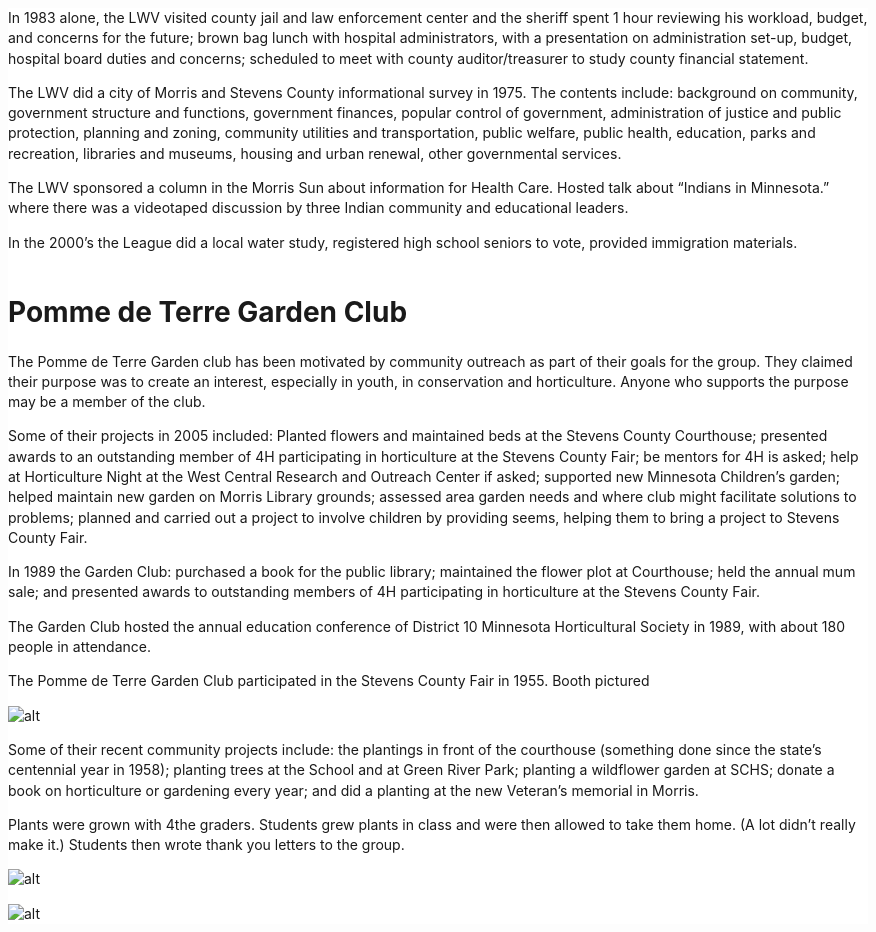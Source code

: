 In 1983 alone, the LWV visited county jail and law enforcement center and the sheriff spent 1 hour reviewing his workload, budget, and concerns for the future; brown bag lunch with hospital administrators, with a presentation on administration set-up, budget, hospital board duties and concerns; scheduled to meet with county auditor/treasurer to study county financial statement.

The LWV did a city of Morris and Stevens County informational survey in 1975. The contents include: background on community, government structure and functions, government finances, popular control of government, administration of justice and public protection, planning and zoning, community utilities and transportation, public welfare, public health, education, parks and recreation, libraries and museums, housing and urban renewal, other governmental services.

The LWV sponsored a column in the Morris Sun about information for Health Care. Hosted talk about “Indians in Minnesota.” where there was a videotaped discussion by three Indian community and educational leaders.

In the 2000’s the League did a local water study, registered high school seniors to vote, provided immigration materials.

# Pomme de Terre Garden Club

The Pomme de Terre Garden club has been motivated by community outreach as part of their goals for the group. They claimed their purpose was to create an interest, especially in youth, in conservation and horticulture. Anyone who supports the purpose may be a member of the club.

Some of their projects in 2005 included: Planted flowers and maintained beds at the Stevens County Courthouse; presented awards to an outstanding member of 4H participating in horticulture at the Stevens County Fair; be mentors for 4H is asked; help at Horticulture Night at the West Central Research and Outreach Center if asked; supported new Minnesota Children’s garden; helped maintain new garden on Morris Library grounds; assessed area garden needs and where club might facilitate solutions to problems; planned and carried out a project to involve children by providing seems, helping them to bring a project to Stevens County Fair.

In 1989 the Garden Club: purchased a book for the public library; maintained the flower plot at Courthouse; held the annual mum sale; and presented awards to outstanding members of 4H participating in horticulture at the Stevens County Fair.

The Garden Club hosted the annual education conference of District 10 Minnesota Horticultural Society in 1989, with about 180 people in attendance.

The Pomme de Terre Garden Club participated in the Stevens County Fair in 1955. Booth pictured

![alt](https://lh3.googleusercontent.com/tUBq6vrwbRrsl0mozYxwVfwsf_4IxO5f5pVechiGDXmbFyfwgrE15a8M7CJGH3sia_N3seAacrTv03CzR-qJtIpsQw3VmWpMjDnKPQ_CUQBZTKboaDSJjjZZnoNQDOHmWVtyvuP4vsj5IxMPGjyAQ0Ft4vFvNbD6okcvQB9D-R-X3geosv84irf05AQFnFrO8eDKkByjzlKd8ylSIfeWScs3cCBs3DWchyf9TqtVORDsXB0Ij2YgVGReKMyJKoxkwAYDSIwhW5LwXByVEVwglnzybQ8I3jJ7tlMKgDqOLMzS9ZxhN3PtigSOy25sdjeNZn8cUsoPqQzetyK5UqMB9m0Y46jdcQl331aGtAq_kugvG9ONeRMelOaxRHPGUW1ssDYZW13xyM1_yCWVZ_dVVKhSF5fCluz-VvZaScI5lufDedDieLnGHKfyt3KUEAJ3gaSBFpf3Jp_4awXXA5cdYklGX6mM-UgY6VDpmjTCx2raNASg8NmdHY76NFUrK6w36GLdiduBXD5T_xAoM1BeEE29W2If_EsRuZIuJdDX7vSkuaAHP157ZT15Vc9tgIt16BDmbhOkXM3K6x0ngrqVo17Spck2BmE14kWNxTJah8NMKmV2_7B9pRFRrLLuDM88gEqiKv9T1Otgwt_lqIViiWO5CCzwK4er4AWgYy0Ct8Unle2Wu-RXGoVenrlU3P8TjkjZKLXHIdt48zNod0NcBJnrSdLKoXDkcJwM8keKvolxAlw=w1905-h1540-no)

Some of their recent community projects include: the plantings in front of the courthouse (something done since the state’s centennial year in 1958); planting trees at the School and at Green River Park; planting a wildflower garden at SCHS; donate a book on horticulture or gardening every year; and did a planting at the new Veteran’s memorial in Morris.

Plants were grown with 4the graders. Students grew plants in class and were then allowed to take them home. (A lot didn’t really make it.) Students then wrote thank you letters to the group.

![alt](https://lh3.googleusercontent.com/rJak0J4mq434PDcuRd6YyoRGBbR2FehycjX0zAdhJbZOGFpGaFTsr8ecQy6vKT4YzOiPQFhOrc_ybQs33EhAvK-h1UbLxHBZhFPMUTLq8LpEpgwp-t9HI4gnwxKOyu1WJ4_ITe1gsm1ZdAEpLYp5bYI3bmkBI2EYi7unvRVn02qVpzgo9Wd1TlCT7ktkI4WqgvmR0RDZKf-ep1HXdfAUt9laEWiyN1625z-uafTG77NetjwKLySLw_wRVfWY9V9uCyfNJ902uT1C5zB2j16kuMTUO9qoJyYK4e0g7MQMTDmx0m7bOoamuKRno-LP75UEjxqxrx2b2GXLBZy8MOUewI9YaLGnchRdmvj17ALRI9gze6mVxHTsePipf6XKwbr1CS2U2HmuIv4DeAWWkZ5m2d4qo33H_qwNFECmAGJ3d_d5ydhDPFsdifHARo2oaxnX_mLLDopLWnc5_uy4vT8a4awSC1wE-6ZOYQHoRHnIju8NeFIF-Cgj44F-mO35pGzVcIb_KqQ1ySRYRptW0dIFIOi3rVbMr0S26PnPtjXzgvKHvxkuMAqe2LZc51ac9cC3Hu7Z02Xkua0YnZ-dZtgtmkpPoO8fBZSeH4JBicSQmbSjh7XkOuNPe5EGE_e438k6FDxuUHnibb_Lfsolhq7Euy3WAi5MPKSFzH-_rfTfRHUfXXY4YaDYEg3tzsxQxtQzSGwbFQ_ipQQfOKUTmm01ONpxaGa6kEbSX_7aSqnWjOmY01M=w2050-h1540-no)

![alt](https://lh3.googleusercontent.com/ge2R-tySm4bAlTpBZQpFsY72U94EYF-rCSUiq3DKTAyAYf7OqgT8_hcs9ZIPz0YZsjw0Pr-QMULOp1c7A-S1TgqsK0gtTFqLtOvV4jj9_aWyRZRme4hPnYEwoo2bZzgy1e8YfM_I8p0ucgl2GwUWY__MAfAsR-jQ9VgDpfVxngOZOM0RQCez1xTXqhptcke5M71VhRmIe45umI8i4NMIjb_zwT6vgcVew2VEwsu2VbKIfctcT0QFP1-Y1vvHsca_ze4C06Y98eHbXfwp-FK3jDL3vY31yhqpVBXcvgpa-xIH_BKVC-sFazDF049xv6NwQdNrYHhza6k6Nm61diAbnPJJjnjm4Q6Izg1LBeoPt_4_zN0rUMHa67TbBsqIxz3PN76jZatf9Ox_9-_80pkA71JuciDePfBKY9v0w96HuV3mLFNjx6DpAiD9yAHevXxyeSLqnCH5InQOa62hHkbG5rSlJMTQNtK6eeBc21Y8_d2wItQOAaZRCoqXp-2k2sZnOhgU4fRdjMcg-dsud9PYRzW-oFexNxsnbEd9edMySTUSVYgwwMSXjwtOjHN0VRQaKAWVs-rTlMMfsnDr7P_arOfT2Em1v70iVTUV9u4NykinX1rcK34R2Lj4pz5UKT3AQX4xeDa1I3ZldAf8mgKoIs71ZbjGLTHD_B5HpcKg2EZRRkX07dp55XtPYQRZi1Qn0dmPl0W0YedGeJm5GMkQ9nwKPvLxjXt9iVYmuxP2TgIdyjg=w1173-h1540-no)
